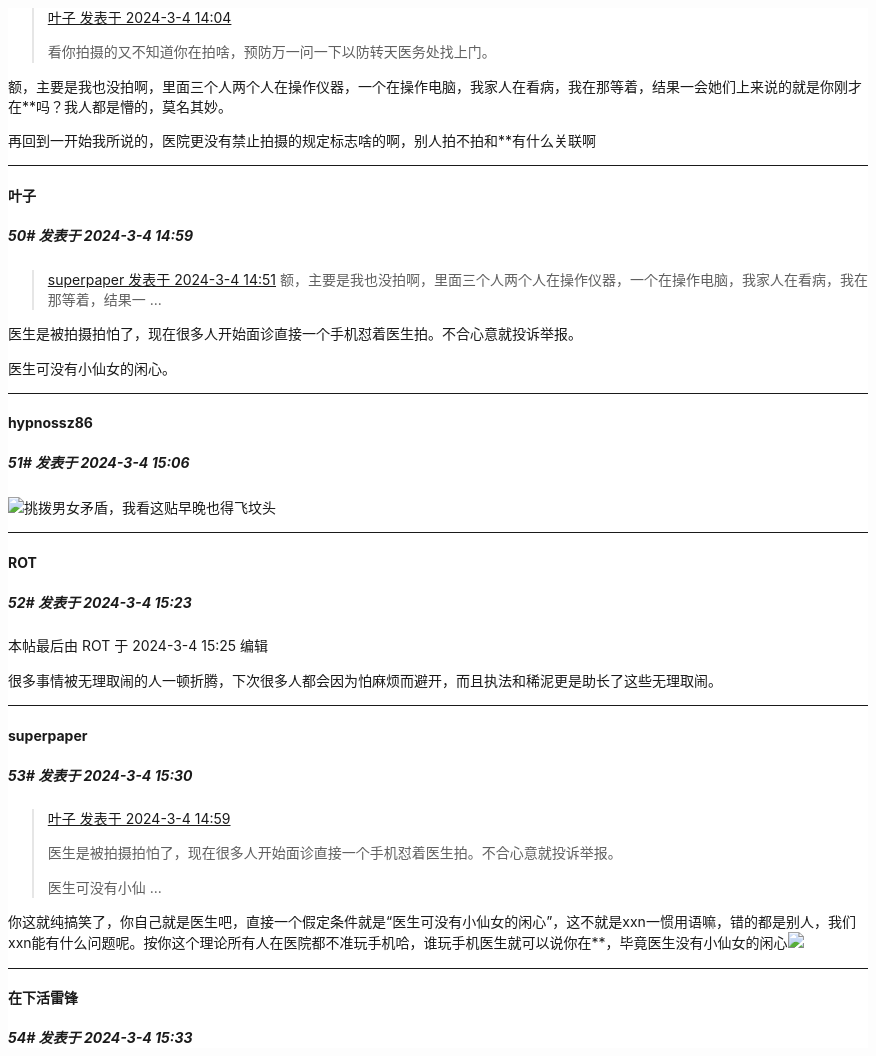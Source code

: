 <blockquote><a href="httphttps://bbs.saraba1st.com/2b/forum.php?mod=redirect&amp;goto=findpost&amp;pid=64141789&amp;ptid=2174034" target="_blank">叶子 发表于 2024-3-4 14:04</a>

看你拍摄的又不知道你在拍啥，预防万一问一下以防转天医务处找上门。</blockquote>
额，主要是我也没拍啊，里面三个人两个人在操作仪器，一个在操作电脑，我家人在看病，我在那等着，结果一会她们上来说的就是你刚才在**吗？我人都是懵的，莫名其妙。

再回到一开始我所说的，医院更没有禁止拍摄的规定标志啥的啊，别人拍不拍和**有什么关联啊


*****

####  叶子  
##### 50#       发表于 2024-3-4 14:59

<blockquote><a href="httphttps://bbs.saraba1st.com/2b/forum.php?mod=redirect&amp;goto=findpost&amp;pid=64142376&amp;ptid=2174034" target="_blank">superpaper 发表于 2024-3-4 14:51</a>
额，主要是我也没拍啊，里面三个人两个人在操作仪器，一个在操作电脑，我家人在看病，我在那等着，结果一 ...</blockquote>
医生是被拍摄拍怕了，现在很多人开始面诊直接一个手机怼着医生拍。不合心意就投诉举报。

医生可没有小仙女的闲心。


*****

####  hypnossz86  
##### 51#       发表于 2024-3-4 15:06

<img src="https://static.saraba1st.com/image/smiley/face2017/020.png" referrerpolicy="no-referrer">挑拨男女矛盾，我看这贴早晚也得飞坟头


*****

####  ROT  
##### 52#       发表于 2024-3-4 15:23

 本帖最后由 ROT 于 2024-3-4 15:25 编辑 

很多事情被无理取闹的人一顿折腾，下次很多人都会因为怕麻烦而避开，而且执法和稀泥更是助长了这些无理取闹。


*****

####  superpaper  
##### 53#       发表于 2024-3-4 15:30

<blockquote><a href="httphttps://bbs.saraba1st.com/2b/forum.php?mod=redirect&amp;goto=findpost&amp;pid=64142500&amp;ptid=2174034" target="_blank">叶子 发表于 2024-3-4 14:59</a>

医生是被拍摄拍怕了，现在很多人开始面诊直接一个手机怼着医生拍。不合心意就投诉举报。

医生可没有小仙 ...</blockquote>
你这就纯搞笑了，你自己就是医生吧，直接一个假定条件就是“医生可没有小仙女的闲心”，这不就是xxn一惯用语嘛，错的都是别人，我们xxn能有什么问题呢。按你这个理论所有人在医院都不准玩手机哈，谁玩手机医生就可以说你在**，毕竟医生没有小仙女的闲心<img src="https://static.saraba1st.com/image/smiley/face2017/035.png" referrerpolicy="no-referrer">

*****

####  在下活雷锋  
##### 54#       发表于 2024-3-4 15:33
